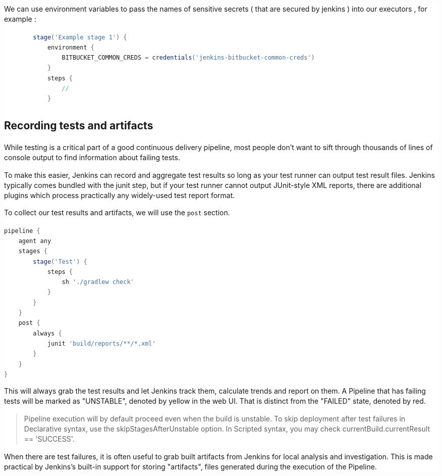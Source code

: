 We can use environment variables to pass the names of sensitive secrets ( that are secured by jenkins ) into our executors , for example : 

```groovy
        stage('Example stage 1') {
            environment {
                BITBUCKET_COMMON_CREDS = credentials('jenkins-bitbucket-common-creds')
            }
            steps {
                // 
            }
```


## Recording tests and artifacts 

While testing is a critical part of a good continuous delivery pipeline, most people don’t want to sift through thousands of lines of console output to find information about failing tests.

To make this easier, Jenkins can record and aggregate test results so long as your test runner can output test result files. Jenkins typically comes bundled with the junit step, but if your test runner cannot output JUnit-style XML reports, there are additional plugins which process practically any widely-used test report format.



To collect our test results and artifacts, we will use the `post` section.

```groovy
pipeline {
    agent any
    stages {
        stage('Test') {
            steps {
                sh './gradlew check'
            }
        }
    }
    post {
        always {
            junit 'build/reports/**/*.xml'
        }
    }
}
```

This will always grab the test results and let Jenkins track them, calculate trends and report on them. A Pipeline that has failing tests will be marked as "UNSTABLE", denoted by yellow in the web UI. That is distinct from the "FAILED" state, denoted by red.


> Pipeline execution will by default proceed even when the build is unstable. To skip deployment after test failures in Declarative syntax, use the skipStagesAfterUnstable option. In Scripted syntax, you may check currentBuild.currentResult == 'SUCCESS'. 



When there are test failures, it is often useful to grab built artifacts from Jenkins for local analysis and investigation. This is made practical by Jenkins’s built-in support for storing "artifacts", files generated during the execution of the Pipeline.
